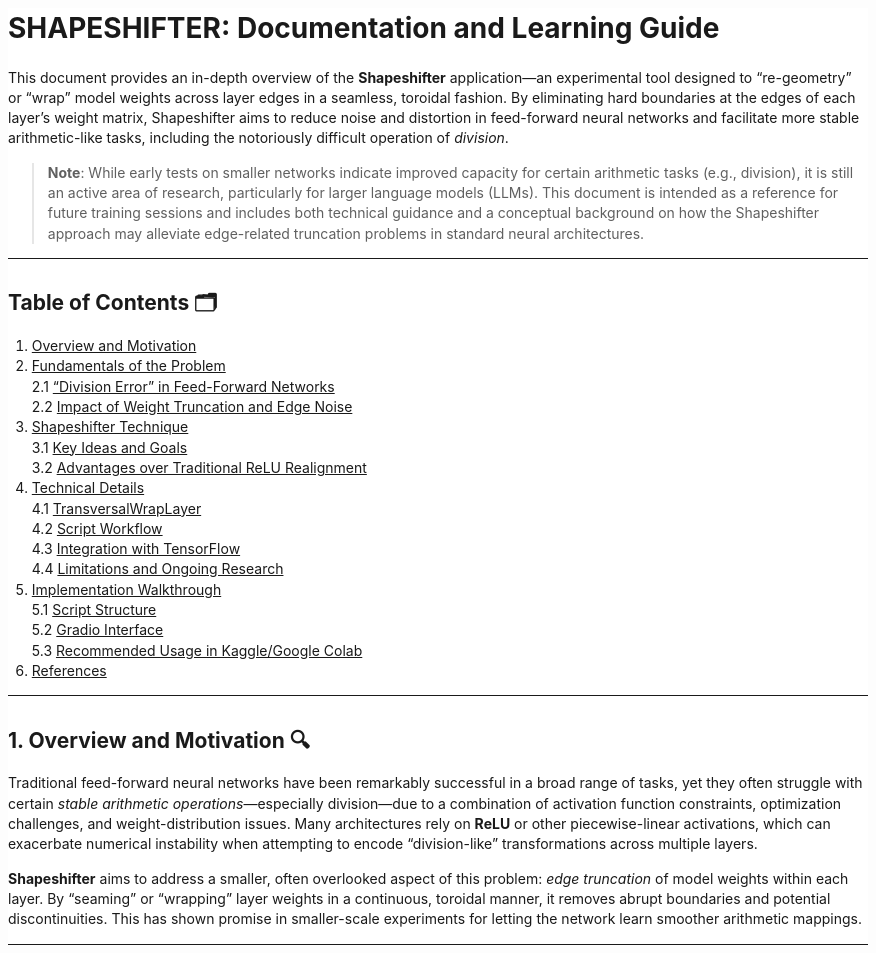 # SHAPESHIFTER: Documentation and Learning Guide

This document provides an in-depth overview of the **Shapeshifter** application—an experimental tool designed to “re-geometry” or “wrap” model weights across layer edges in a seamless, toroidal fashion. By eliminating hard boundaries at the edges of each layer’s weight matrix, Shapeshifter aims to reduce noise and distortion in feed-forward neural networks and facilitate more stable arithmetic-like tasks, including the notoriously difficult operation of *division*.

> **Note**: While early tests on smaller networks indicate improved capacity for certain arithmetic tasks (e.g., division), it is still an active area of research, particularly for larger language models (LLMs). This document is intended as a reference for future training sessions and includes both technical guidance and a conceptual background on how the Shapeshifter approach may alleviate edge-related truncation problems in standard neural architectures.

---

## Table of Contents 🗂️
1. [Overview and Motivation](#overview-and-motivation)  
2. [Fundamentals of the Problem](#fundamentals-of-the-problem)  
   2.1 [“Division Error” in Feed-Forward Networks](#division-error-in-feed-forward-networks)  
   2.2 [Impact of Weight Truncation and Edge Noise](#impact-of-weight-truncation-and-edge-noise)  
3. [Shapeshifter Technique](#shapeshifter-technique)  
   3.1 [Key Ideas and Goals](#key-ideas-and-goals)  
   3.2 [Advantages over Traditional ReLU Realignment](#advantages-over-traditional-relu-realignment)  
4. [Technical Details](#technical-details)  
   4.1 [TransversalWrapLayer](#transversalwraplayer)  
   4.2 [Script Workflow](#script-workflow)  
   4.3 [Integration with TensorFlow](#integration-with-tensorflow)  
   4.4 [Limitations and Ongoing Research](#limitations-and-ongoing-research)  
5. [Implementation Walkthrough](#implementation-walkthrough)  
   5.1 [Script Structure](#script-structure)  
   5.2 [Gradio Interface](#gradio-interface)  
   5.3 [Recommended Usage in Kaggle/Google Colab](#recommended-usage-in-kagglegoogle-colab)  
6. [References](#references)  

---

## 1. Overview and Motivation 🔍
Traditional feed-forward neural networks have been remarkably successful in a broad range of tasks, yet they often struggle with certain *stable arithmetic operations*—especially division—due to a combination of activation function constraints, optimization challenges, and weight-distribution issues. Many architectures rely on **ReLU** or other piecewise-linear activations, which can exacerbate numerical instability when attempting to encode “division-like” transformations across multiple layers.

**Shapeshifter** aims to address a smaller, often overlooked aspect of this problem: *edge truncation* of model weights within each layer. By “seaming” or “wrapping” layer weights in a continuous, toroidal manner, it removes abrupt boundaries and potential discontinuities. This has shown promise in smaller-scale experiments for letting the network learn smoother arithmetic mappings.

---